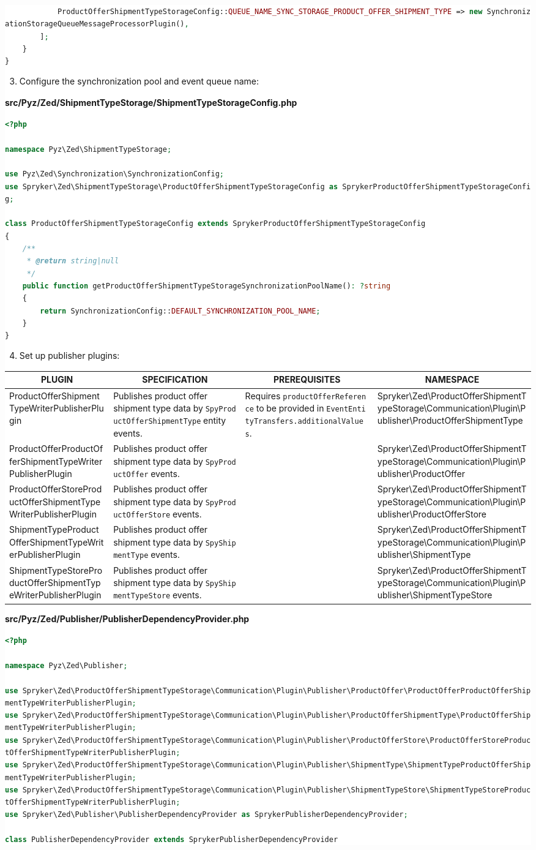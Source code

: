 ```php
            ProductOfferShipmentTypeStorageConfig::QUEUE_NAME_SYNC_STORAGE_PRODUCT_OFFER_SHIPMENT_TYPE => new SynchronizationStorageQueueMessageProcessorPlugin(),
        ];
    }
}

```

3. Configure the synchronization pool and event queue name:

**src/Pyz/Zed/ShipmentTypeStorage/ShipmentTypeStorageConfig.php**

```php
<?php

namespace Pyz\Zed\ShipmentTypeStorage;

use Pyz\Zed\Synchronization\SynchronizationConfig;
use Spryker\Zed\ShipmentTypeStorage\ProductOfferShipmentTypeStorageConfig as SprykerProductOfferShipmentTypeStorageConfig;

class ProductOfferShipmentTypeStorageConfig extends SprykerProductOfferShipmentTypeStorageConfig
{
    /**
     * @return string|null
     */
    public function getProductOfferShipmentTypeStorageSynchronizationPoolName(): ?string
    {
        return SynchronizationConfig::DEFAULT_SYNCHRONIZATION_POOL_NAME;
    }
}
```

4. Set up publisher plugins:

| PLUGIN                                                         | SPECIFICATION                                                                              | PREREQUISITES                                                                               | NAMESPACE                                                                                           |
|----------------------------------------------------------------|--------------------------------------------------------------------------------------------|---------------------------------------------------------------------------------------------|-----------------------------------------------------------------------------------------------------|
| ProductOfferShipmentTypeWriterPublisherPlugin                  | Publishes product offer shipment type data by `SpyProductOfferShipmentType` entity events. | Requires `productOfferReference` to be provided in `EventEntityTransfers.additionalValues`. | Spryker\Zed\ProductOfferShipmentTypeStorage\Communication\Plugin\Publisher\ProductOfferShipmentType |
| ProductOfferProductOfferShipmentTypeWriterPublisherPlugin      | Publishes product offer shipment type data by `SpyProductOffer` events.                    |                                                                                             | Spryker\Zed\ProductOfferShipmentTypeStorage\Communication\Plugin\Publisher\ProductOffer             |
| ProductOfferStoreProductOfferShipmentTypeWriterPublisherPlugin | Publishes product offer shipment type data by `SpyProductOfferStore` events.               |                                                                                             | Spryker\Zed\ProductOfferShipmentTypeStorage\Communication\Plugin\Publisher\ProductOfferStore        |
| ShipmentTypeProductOfferShipmentTypeWriterPublisherPlugin      | Publishes product offer shipment type data by `SpyShipmentType` events.                    |                                                                                             | Spryker\Zed\ProductOfferShipmentTypeStorage\Communication\Plugin\Publisher\ShipmentType             |
| ShipmentTypeStoreProductOfferShipmentTypeWriterPublisherPlugin | Publishes product offer shipment type data by `SpyShipmentTypeStore` events.               |                                                                                             | Spryker\Zed\ProductOfferShipmentTypeStorage\Communication\Plugin\Publisher\ShipmentTypeStore        |

**src/Pyz/Zed/Publisher/PublisherDependencyProvider.php**

```php
<?php

namespace Pyz\Zed\Publisher;

use Spryker\Zed\ProductOfferShipmentTypeStorage\Communication\Plugin\Publisher\ProductOffer\ProductOfferProductOfferShipmentTypeWriterPublisherPlugin;
use Spryker\Zed\ProductOfferShipmentTypeStorage\Communication\Plugin\Publisher\ProductOfferShipmentType\ProductOfferShipmentTypeWriterPublisherPlugin;
use Spryker\Zed\ProductOfferShipmentTypeStorage\Communication\Plugin\Publisher\ProductOfferStore\ProductOfferStoreProductOfferShipmentTypeWriterPublisherPlugin;
use Spryker\Zed\ProductOfferShipmentTypeStorage\Communication\Plugin\Publisher\ShipmentType\ShipmentTypeProductOfferShipmentTypeWriterPublisherPlugin;
use Spryker\Zed\ProductOfferShipmentTypeStorage\Communication\Plugin\Publisher\ShipmentTypeStore\ShipmentTypeStoreProductOfferShipmentTypeWriterPublisherPlugin;
use Spryker\Zed\Publisher\PublisherDependencyProvider as SprykerPublisherDependencyProvider;

class PublisherDependencyProvider extends SprykerPublisherDependencyProvider
```